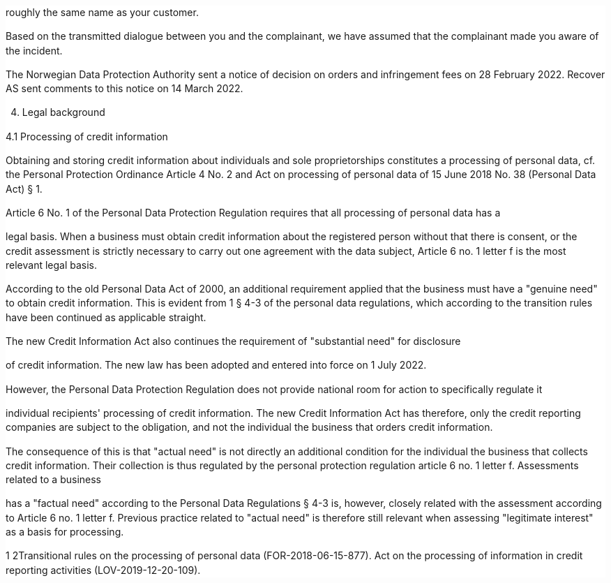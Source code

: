 roughly the same name as your customer.

Based on the transmitted dialogue between you and the complainant, we have assumed that the complainant
made you aware of the incident.

The Norwegian Data Protection Authority sent a notice of decision on orders and infringement fees on 28 February 2022.
Recover AS sent comments to this notice on 14 March 2022.

4. Legal background

4.1 Processing of credit information

Obtaining and storing credit information about individuals and sole proprietorships constitutes a
processing of personal data, cf. the Personal Protection Ordinance Article 4 No. 2 and Act on
processing of personal data of 15 June 2018 No. 38 (Personal Data Act) § 1.

Article 6 No. 1 of the Personal Data Protection Regulation requires that all processing of personal data has a

legal basis. When a business must obtain credit information about the registered person without
that there is consent, or the credit assessment is strictly necessary to carry out one
agreement with the data subject, Article 6 no. 1 letter f is the most relevant legal basis.

According to the old Personal Data Act of 2000, an additional requirement applied that the business
must have a "genuine need" to obtain credit information. This is evident from
                                                                  1
§ 4-3 of the personal data regulations, which according to the transition rules have been continued as applicable
straight.

The new Credit Information Act also continues the requirement of "substantial need" for disclosure

of credit information. The new law has been adopted and entered into force on 1 July 2022.

However, the Personal Data Protection Regulation does not provide national room for action to specifically regulate it

individual recipients' processing of credit information. The new Credit Information Act has
therefore, only the credit reporting companies are subject to the obligation, and not the individual
the business that orders credit information.

The consequence of this is that "actual need" is not directly an additional condition for the individual
the business that collects credit information. Their collection is thus regulated by
the personal protection regulation article 6 no. 1 letter f. Assessments related to a business

has a "factual need" according to the Personal Data Regulations § 4-3 is, however, closely related
with the assessment according to Article 6 no. 1 letter f. Previous practice related to "actual need" is
therefore still relevant when assessing "legitimate interest" as a basis for processing.

1
2Transitional rules on the processing of personal data (FOR-2018-06-15-877).
 Act on the processing of information in credit reporting activities (LOV-2019-12-20-109).
